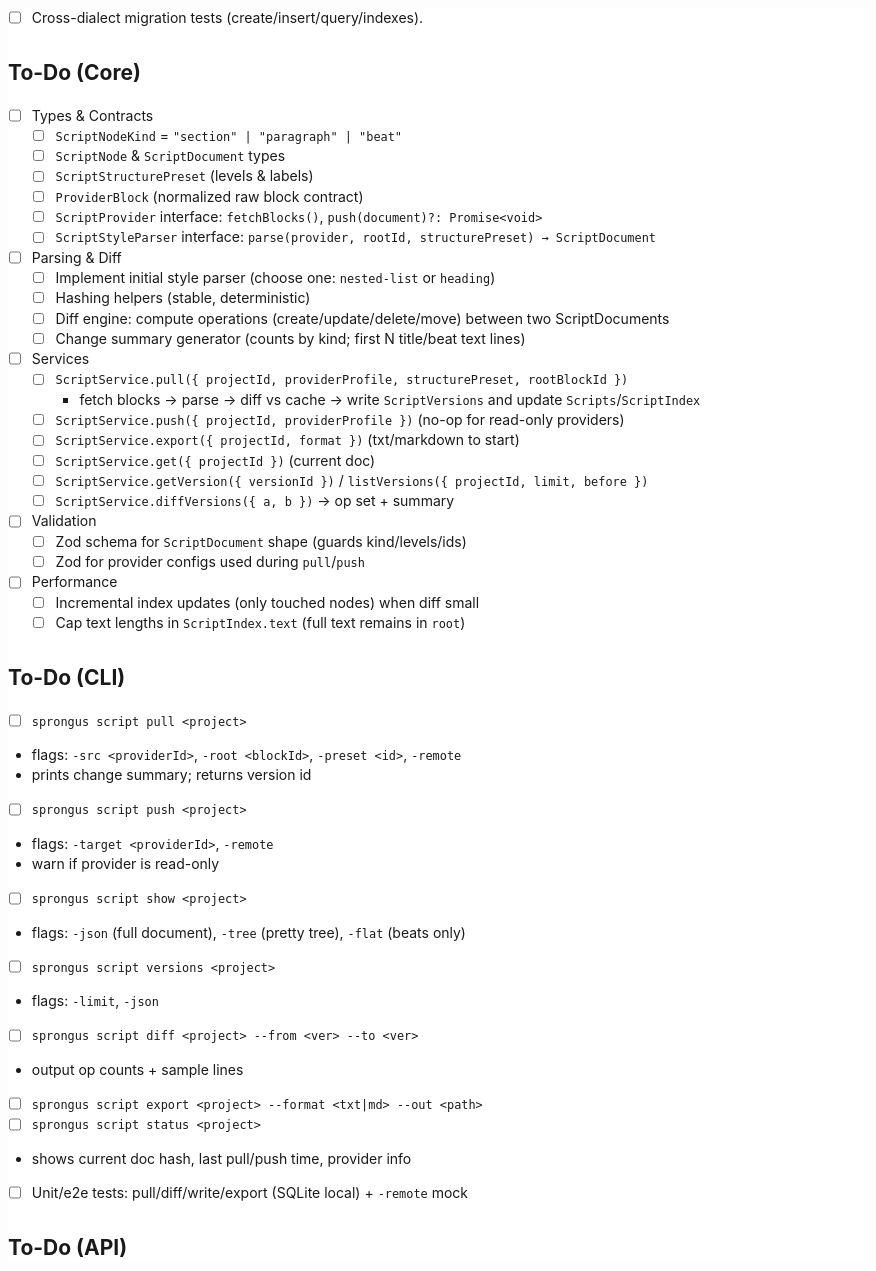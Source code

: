 - [ ] Cross-dialect migration tests (create/insert/query/indexes).

## To-Do (Core)

- [ ] Types & Contracts
  - [ ] `ScriptNodeKind` = `"section" | "paragraph" | "beat"`
  - [ ] `ScriptNode` & `ScriptDocument` types
  - [ ] `ScriptStructurePreset` (levels & labels)
  - [ ] `ProviderBlock` (normalized raw block contract)
  - [ ] `ScriptProvider` interface: `fetchBlocks()`, `push(document)?: Promise<void>`
  - [ ] `ScriptStyleParser` interface: `parse(provider, rootId, structurePreset) → ScriptDocument`
- [ ] Parsing & Diff
  - [ ] Implement initial style parser (choose one: `nested-list` or `heading`)
  - [ ] Hashing helpers (stable, deterministic)
  - [ ] Diff engine: compute operations (create/update/delete/move) between two ScriptDocuments
  - [ ] Change summary generator (counts by kind; first N title/beat text lines)
- [ ] Services
  - [ ] `ScriptService.pull({ projectId, providerProfile, structurePreset, rootBlockId })`
    - fetch blocks → parse → diff vs cache → write `ScriptVersions` and update `Scripts`/`ScriptIndex`
  - [ ] `ScriptService.push({ projectId, providerProfile })` (no-op for read-only providers)
  - [ ] `ScriptService.export({ projectId, format })` (txt/markdown to start)
  - [ ] `ScriptService.get({ projectId })` (current doc)
  - [ ] `ScriptService.getVersion({ versionId })` / `listVersions({ projectId, limit, before })`
  - [ ] `ScriptService.diffVersions({ a, b })` → op set + summary
- [ ] Validation
  - [ ] Zod schema for `ScriptDocument` shape (guards kind/levels/ids)
  - [ ] Zod for provider configs used during `pull`/`push`
- [ ] Performance
  - [ ] Incremental index updates (only touched nodes) when diff small
  - [ ] Cap text lengths in `ScriptIndex.text` (full text remains in `root`)

## To-Do (CLI)

- [ ] `sprongus script pull <project>`
- flags: `-src <providerId>`, `-root <blockId>`, `-preset <id>`, `-remote`
- prints change summary; returns version id
- [ ] `sprongus script push <project>`
- flags: `-target <providerId>`, `-remote`
- warn if provider is read-only
- [ ] `sprongus script show <project>`
- flags: `-json` (full document), `-tree` (pretty tree), `-flat` (beats only)
- [ ] `sprongus script versions <project>`
- flags: `-limit`, `-json`
- [ ] `sprongus script diff <project> --from <ver> --to <ver>`
- output op counts + sample lines
- [ ] `sprongus script export <project> --format <txt|md> --out <path>`
- [ ] `sprongus script status <project>`
- shows current doc hash, last pull/push time, provider info
- [ ] Unit/e2e tests: pull/diff/write/export (SQLite local) + `-remote` mock

## To-Do (API)
